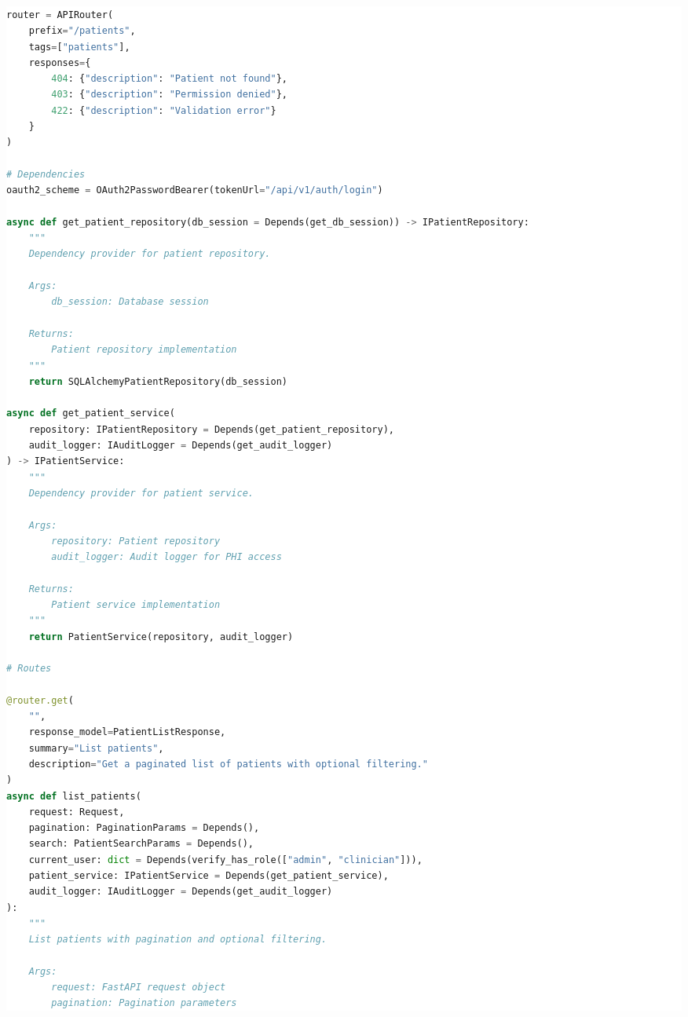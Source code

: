 ```python
router = APIRouter(
    prefix="/patients",
    tags=["patients"],
    responses={
        404: {"description": "Patient not found"},
        403: {"description": "Permission denied"},
        422: {"description": "Validation error"}
    }
)

# Dependencies
oauth2_scheme = OAuth2PasswordBearer(tokenUrl="/api/v1/auth/login")

async def get_patient_repository(db_session = Depends(get_db_session)) -> IPatientRepository:
    """
    Dependency provider for patient repository.
    
    Args:
        db_session: Database session
        
    Returns:
        Patient repository implementation
    """
    return SQLAlchemyPatientRepository(db_session)

async def get_patient_service(
    repository: IPatientRepository = Depends(get_patient_repository),
    audit_logger: IAuditLogger = Depends(get_audit_logger)
) -> IPatientService:
    """
    Dependency provider for patient service.
    
    Args:
        repository: Patient repository
        audit_logger: Audit logger for PHI access
        
    Returns:
        Patient service implementation
    """
    return PatientService(repository, audit_logger)

# Routes

@router.get(
    "",
    response_model=PatientListResponse,
    summary="List patients",
    description="Get a paginated list of patients with optional filtering."
)
async def list_patients(
    request: Request,
    pagination: PaginationParams = Depends(),
    search: PatientSearchParams = Depends(),
    current_user: dict = Depends(verify_has_role(["admin", "clinician"])),
    patient_service: IPatientService = Depends(get_patient_service),
    audit_logger: IAuditLogger = Depends(get_audit_logger)
):
    """
    List patients with pagination and optional filtering.
    
    Args:
        request: FastAPI request object
        pagination: Pagination parameters
```